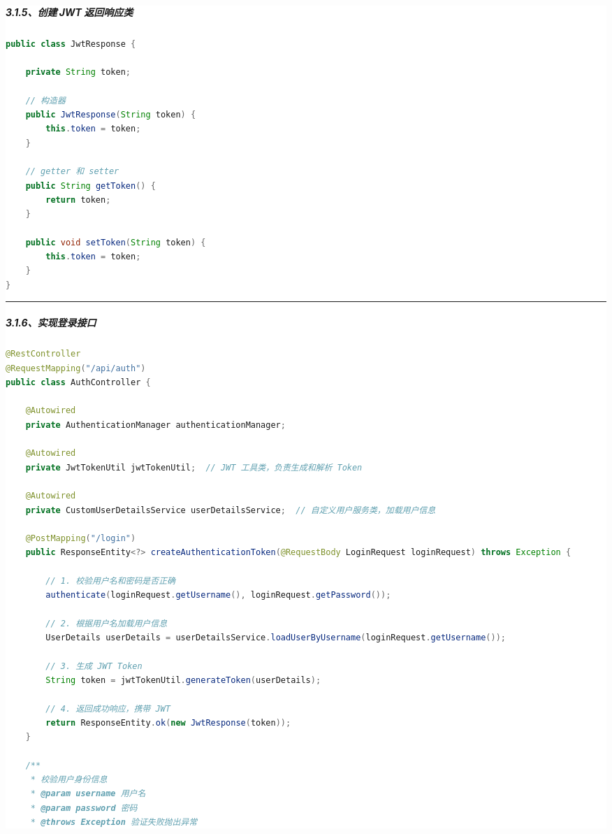 
##### 3.1.5、创建 JWT 返回响应类
```java
public class JwtResponse {

    private String token;

    // 构造器
    public JwtResponse(String token) {
        this.token = token;
    }

    // getter 和 setter
    public String getToken() {
        return token;
    }

    public void setToken(String token) {
        this.token = token;
    }
}

```

---


##### 3.1.6、实现登录接口
```java
@RestController
@RequestMapping("/api/auth")
public class AuthController {

    @Autowired
    private AuthenticationManager authenticationManager;

    @Autowired
    private JwtTokenUtil jwtTokenUtil;  // JWT 工具类，负责生成和解析 Token

    @Autowired
    private CustomUserDetailsService userDetailsService;  // 自定义用户服务类，加载用户信息

    @PostMapping("/login")
    public ResponseEntity<?> createAuthenticationToken(@RequestBody LoginRequest loginRequest) throws Exception {

        // 1. 校验用户名和密码是否正确
        authenticate(loginRequest.getUsername(), loginRequest.getPassword());

        // 2. 根据用户名加载用户信息
        UserDetails userDetails = userDetailsService.loadUserByUsername(loginRequest.getUsername());

        // 3. 生成 JWT Token
        String token = jwtTokenUtil.generateToken(userDetails);

        // 4. 返回成功响应，携带 JWT
        return ResponseEntity.ok(new JwtResponse(token));
    }

    /**
     * 校验用户身份信息
     * @param username 用户名
     * @param password 密码
     * @throws Exception 验证失败抛出异常
```